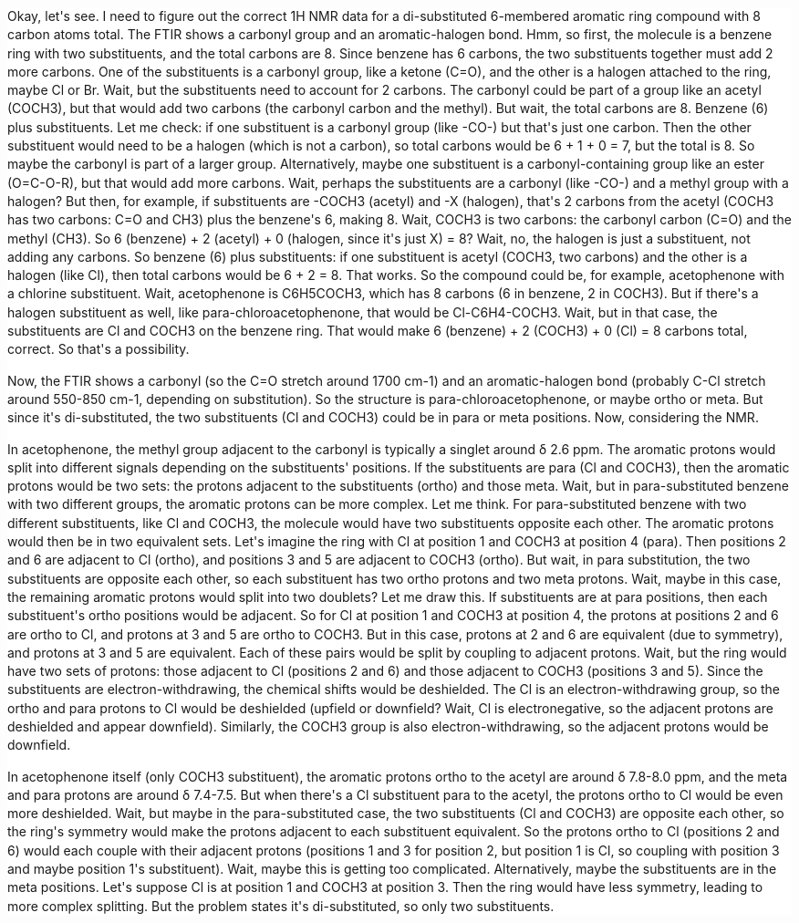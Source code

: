 Okay, let's see. I need to figure out the correct 1H NMR data for a di-substituted 6-membered aromatic ring compound with 8 carbon atoms total. The FTIR shows a carbonyl group and an aromatic-halogen bond. Hmm, so first, the molecule is a benzene ring with two substituents, and the total carbons are 8. Since benzene has 6 carbons, the two substituents together must add 2 more carbons. One of the substituents is a carbonyl group, like a ketone (C=O), and the other is a halogen attached to the ring, maybe Cl or Br. Wait, but the substituents need to account for 2 carbons. The carbonyl could be part of a group like an acetyl (COCH3), but that would add two carbons (the carbonyl carbon and the methyl). But wait, the total carbons are 8. Benzene (6) plus substituents. Let me check: if one substituent is a carbonyl group (like -CO-) but that's just one carbon. Then the other substituent would need to be a halogen (which is not a carbon), so total carbons would be 6 + 1 + 0 = 7, but the total is 8. So maybe the carbonyl is part of a larger group. Alternatively, maybe one substituent is a carbonyl-containing group like an ester (O=C-O-R), but that would add more carbons. Wait, perhaps the substituents are a carbonyl (like -CO-) and a methyl group with a halogen? But then, for example, if substituents are -COCH3 (acetyl) and -X (halogen), that's 2 carbons from the acetyl (COCH3 has two carbons: C=O and CH3) plus the benzene's 6, making 8. Wait, COCH3 is two carbons: the carbonyl carbon (C=O) and the methyl (CH3). So 6 (benzene) + 2 (acetyl) + 0 (halogen, since it's just X) = 8? Wait, no, the halogen is just a substituent, not adding any carbons. So benzene (6) plus substituents: if one substituent is acetyl (COCH3, two carbons) and the other is a halogen (like Cl), then total carbons would be 6 + 2 = 8. That works. So the compound could be, for example, acetophenone with a chlorine substituent. Wait, acetophenone is C6H5COCH3, which has 8 carbons (6 in benzene, 2 in COCH3). But if there's a halogen substituent as well, like para-chloroacetophenone, that would be Cl-C6H4-COCH3. Wait, but in that case, the substituents are Cl and COCH3 on the benzene ring. That would make 6 (benzene) + 2 (COCH3) + 0 (Cl) = 8 carbons total, correct. So that's a possibility.

Now, the FTIR shows a carbonyl (so the C=O stretch around 1700 cm-1) and an aromatic-halogen bond (probably C-Cl stretch around 550-850 cm-1, depending on substitution). So the structure is para-chloroacetophenone, or maybe ortho or meta. But since it's di-substituted, the two substituents (Cl and COCH3) could be in para or meta positions. Now, considering the NMR.

In acetophenone, the methyl group adjacent to the carbonyl is typically a singlet around δ 2.6 ppm. The aromatic protons would split into different signals depending on the substituents' positions. If the substituents are para (Cl and COCH3), then the aromatic protons would be two sets: the protons adjacent to the substituents (ortho) and those meta. Wait, but in para-substituted benzene with two different groups, the aromatic protons can be more complex. Let me think. For para-substituted benzene with two different substituents, like Cl and COCH3, the molecule would have two substituents opposite each other. The aromatic protons would then be in two equivalent sets. Let's imagine the ring with Cl at position 1 and COCH3 at position 4 (para). Then positions 2 and 6 are adjacent to Cl (ortho), and positions 3 and 5 are adjacent to COCH3 (ortho). But wait, in para substitution, the two substituents are opposite each other, so each substituent has two ortho protons and two meta protons. Wait, maybe in this case, the remaining aromatic protons would split into two doublets? Let me draw this. If substituents are at para positions, then each substituent's ortho positions would be adjacent. So for Cl at position 1 and COCH3 at position 4, the protons at positions 2 and 6 are ortho to Cl, and protons at 3 and 5 are ortho to COCH3. But in this case, protons at 2 and 6 are equivalent (due to symmetry), and protons at 3 and 5 are equivalent. Each of these pairs would be split by coupling to adjacent protons. Wait, but the ring would have two sets of protons: those adjacent to Cl (positions 2 and 6) and those adjacent to COCH3 (positions 3 and 5). Since the substituents are electron-withdrawing, the chemical shifts would be deshielded. The Cl is an electron-withdrawing group, so the ortho and para protons to Cl would be deshielded (upfield or downfield? Wait, Cl is electronegative, so the adjacent protons are deshielded and appear downfield). Similarly, the COCH3 group is also electron-withdrawing, so the adjacent protons would be downfield. 

In acetophenone itself (only COCH3 substituent), the aromatic protons ortho to the acetyl are around δ 7.8-8.0 ppm, and the meta and para protons are around δ 7.4-7.5. But when there's a Cl substituent para to the acetyl, the protons ortho to Cl would be even more deshielded. Wait, but maybe in the para-substituted case, the two substituents (Cl and COCH3) are opposite each other, so the ring's symmetry would make the protons adjacent to each substituent equivalent. So the protons ortho to Cl (positions 2 and 6) would each couple with their adjacent protons (positions 1 and 3 for position 2, but position 1 is Cl, so coupling with position 3 and maybe position 1's substituent). Wait, maybe this is getting too complicated. Alternatively, maybe the substituents are in the meta positions. Let's suppose Cl is at position 1 and COCH3 at position 3. Then the ring would have less symmetry, leading to more complex splitting. But the problem states it's di-substituted, so only two substituents. 
